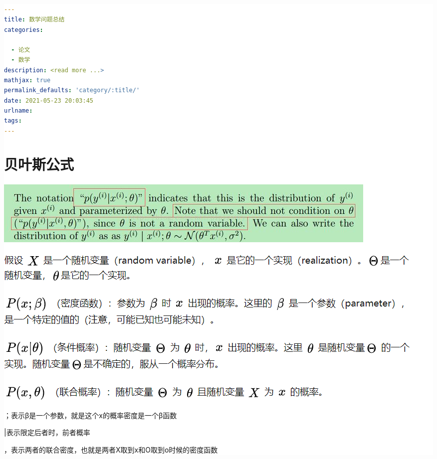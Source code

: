 ```yaml
---
title: 数学问题总结
categories:

  - 论文
  - 数学
description: <read more ...>
mathjax: true
permalink_defaults: 'category/:title/'
date: 2021-05-23 20:03:45
urlname:
tags:
---
```


# 贝叶斯公式

![img](%E6%95%B0%E5%AD%A6%E9%97%AE%E9%A2%98%E6%80%BB%E7%BB%93/v2-68331cf4e8993062c31d22d61eee924f_720w.jpg)





![image-20210718195308919](%E6%95%B0%E5%AD%A6%E9%97%AE%E9%A2%98%E6%80%BB%E7%BB%93/image-20210718195308919.png)

；表示β是一个参数，就是这个x的概率密度是一个β函数

|表示限定后者时，前者概率

，表示两者的联合密度，也就是两者X取到x和O取到o时候的密度函数
